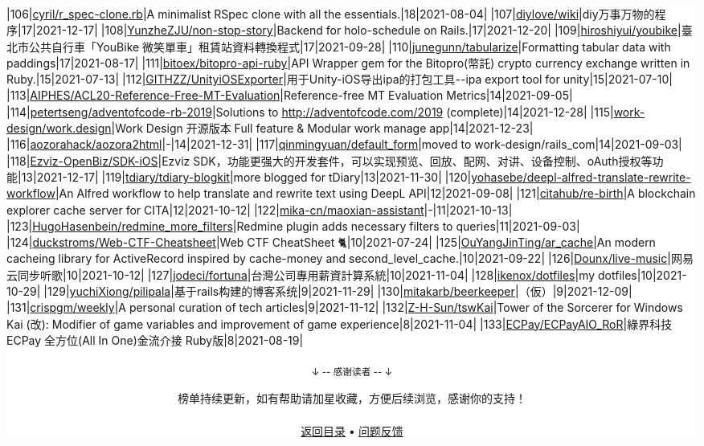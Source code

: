 |106|[cyril/r_spec-clone.rb](https://github.com/cyril/r_spec-clone.rb)|A minimalist RSpec clone with all the essentials.|18|2021-08-04|
|107|[diylove/wiki](https://github.com/diylove/wiki)|diy万事万物的程序|17|2021-12-17|
|108|[YunzheZJU/non-stop-story](https://github.com/YunzheZJU/non-stop-story)|Backend for holo-schedule on Rails.|17|2021-12-20|
|109|[hiroshiyui/youbike](https://github.com/hiroshiyui/youbike)|臺北市公共自行車「YouBike 微笑單車」租賃站資料轉換程式|17|2021-09-28|
|110|[junegunn/tabularize](https://github.com/junegunn/tabularize)|Formatting tabular data with paddings|17|2021-08-17|
|111|[bitoex/bitopro-api-ruby](https://github.com/bitoex/bitopro-api-ruby)|API Wrapper gem for the Bitopro(幣託) crypto currency exchange written in Ruby.|15|2021-07-13|
|112|[GITHZZ/UnityiOSExporter](https://github.com/GITHZZ/UnityiOSExporter)|用于Unity-iOS导出ipa的打包工具--ipa export tool for unity|15|2021-07-10|
|113|[AIPHES/ACL20-Reference-Free-MT-Evaluation](https://github.com/AIPHES/ACL20-Reference-Free-MT-Evaluation)|Reference-free MT Evaluation Metrics|14|2021-09-05|
|114|[petertseng/adventofcode-rb-2019](https://github.com/petertseng/adventofcode-rb-2019)|Solutions to http://adventofcode.com/2019 (complete)|14|2021-12-28|
|115|[work-design/work.design](https://github.com/work-design/work.design)|Work Design 开源版本 Full feature & Modular work manage app|14|2021-12-23|
|116|[aozorahack/aozora2html](https://github.com/aozorahack/aozora2html)|-|14|2021-12-31|
|117|[qinmingyuan/default_form](https://github.com/qinmingyuan/default_form)|moved to work-design/rails_com|14|2021-09-03|
|118|[Ezviz-OpenBiz/SDK-iOS](https://github.com/Ezviz-OpenBiz/SDK-iOS)|Ezviz SDK，功能更强大的开发套件，可以实现预览、回放、配网、对讲、设备控制、oAuth授权等功能|13|2021-12-17|
|119|[tdiary/tdiary-blogkit](https://github.com/tdiary/tdiary-blogkit)|more blogged for tDiary|13|2021-11-30|
|120|[yohasebe/deepl-alfred-translate-rewrite-workflow](https://github.com/yohasebe/deepl-alfred-translate-rewrite-workflow)|An Alfred workflow to help translate and rewrite text using DeepL API|12|2021-09-08|
|121|[citahub/re-birth](https://github.com/citahub/re-birth)|A blockchain explorer cache server for CITA|12|2021-10-12|
|122|[mika-cn/maoxian-assistant](https://github.com/mika-cn/maoxian-assistant)|-|11|2021-10-13|
|123|[HugoHasenbein/redmine_more_filters](https://github.com/HugoHasenbein/redmine_more_filters)|Redmine plugin adds necessary filters to queries|11|2021-09-03|
|124|[duckstroms/Web-CTF-Cheatsheet](https://github.com/duckstroms/Web-CTF-Cheatsheet)|Web CTF CheatSheet 🐈|10|2021-07-24|
|125|[OuYangJinTing/ar_cache](https://github.com/OuYangJinTing/ar_cache)|An modern cacheing library for ActiveRecord inspired by cache-money and second_level_cache.|10|2021-09-22|
|126|[Dounx/live-music](https://github.com/Dounx/live-music)|网易云同步听歌|10|2021-10-12|
|127|[jodeci/fortuna](https://github.com/jodeci/fortuna)|台灣公司專用薪資計算系統|10|2021-11-04|
|128|[ikenox/dotfiles](https://github.com/ikenox/dotfiles)|my dotfiles|10|2021-10-29|
|129|[yuchiXiong/pilipala](https://github.com/yuchiXiong/pilipala)|基于rails构建的博客系统|9|2021-11-29|
|130|[mitakarb/beerkeeper](https://github.com/mitakarb/beerkeeper)|（仮）|9|2021-12-09|
|131|[crispgm/weekly](https://github.com/crispgm/weekly)|A personal curation of tech articles|9|2021-11-12|
|132|[Z-H-Sun/tswKai](https://github.com/Z-H-Sun/tswKai)|Tower of the Sorcerer for Windows Kai (改): Modifier of game variables and improvement of game experience|8|2021-11-04|
|133|[ECPay/ECPayAIO_RoR](https://github.com/ECPay/ECPayAIO_RoR)|綠界科技ECPay 全方位(All In One)金流介接 Ruby版|8|2021-08-19|

<div align="center">
    <p><sub>↓ -- 感谢读者 -- ↓</sub></p>
    榜单持续更新，如有帮助请加星收藏，方便后续浏览，感谢你的支持！
</div>

<br/>

<div align="center"><a href="https://github.com/GrowingGit/GitHub-Chinese-Top-Charts#github中文排行榜">返回目录</a> • <a href="/content/docs/feedback.md">问题反馈</a></div>
